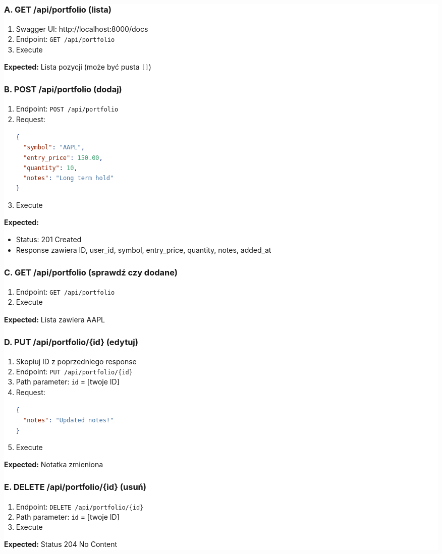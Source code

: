 ### A. GET /api/portfolio (lista)

1. Swagger UI: http://localhost:8000/docs
2. Endpoint: `GET /api/portfolio`
3. Execute

**Expected:** Lista pozycji (może być pusta `[]`)

### B. POST /api/portfolio (dodaj)

1. Endpoint: `POST /api/portfolio`
2. Request:
   ```json
   {
     "symbol": "AAPL",
     "entry_price": 150.00,
     "quantity": 10,
     "notes": "Long term hold"
   }
   ```
3. Execute

**Expected:**
- Status: 201 Created
- Response zawiera ID, user_id, symbol, entry_price, quantity, notes, added_at

### C. GET /api/portfolio (sprawdź czy dodane)

1. Endpoint: `GET /api/portfolio`
2. Execute

**Expected:** Lista zawiera AAPL

### D. PUT /api/portfolio/{id} (edytuj)

1. Skopiuj ID z poprzedniego response
2. Endpoint: `PUT /api/portfolio/{id}`
3. Path parameter: `id` = [twoje ID]
4. Request:
   ```json
   {
     "notes": "Updated notes!"
   }
   ```
5. Execute

**Expected:** Notatka zmieniona

### E. DELETE /api/portfolio/{id} (usuń)

1. Endpoint: `DELETE /api/portfolio/{id}`
2. Path parameter: `id` = [twoje ID]
3. Execute

**Expected:** Status 204 No Content
